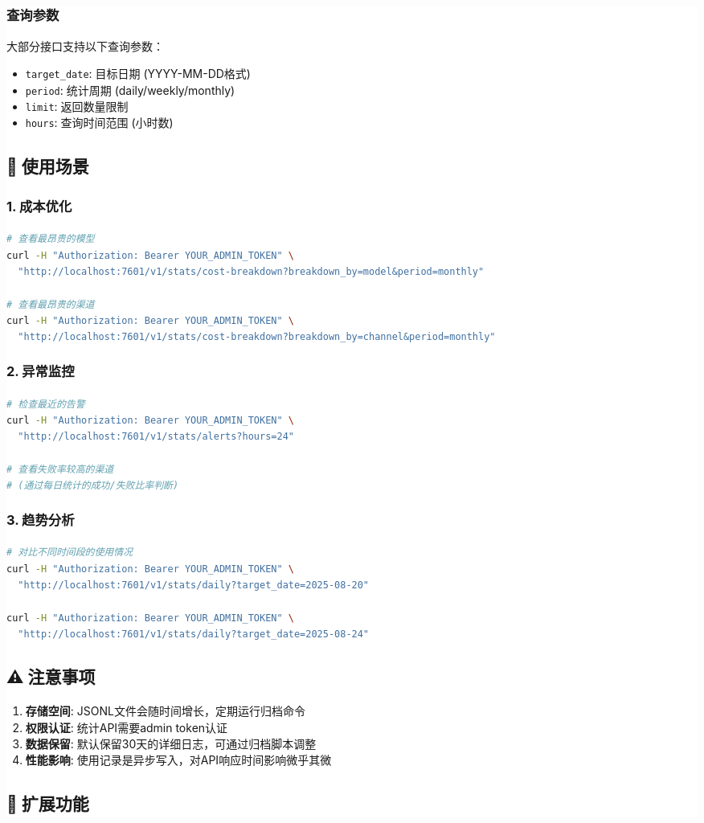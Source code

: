 ### 查询参数

大部分接口支持以下查询参数：
- `target_date`: 目标日期 (YYYY-MM-DD格式)
- `period`: 统计周期 (daily/weekly/monthly)
- `limit`: 返回数量限制
- `hours`: 查询时间范围 (小时数)

## 🎯 使用场景

### 1. 成本优化

```bash
# 查看最昂贵的模型
curl -H "Authorization: Bearer YOUR_ADMIN_TOKEN" \
  "http://localhost:7601/v1/stats/cost-breakdown?breakdown_by=model&period=monthly"

# 查看最昂贵的渠道
curl -H "Authorization: Bearer YOUR_ADMIN_TOKEN" \
  "http://localhost:7601/v1/stats/cost-breakdown?breakdown_by=channel&period=monthly"
```

### 2. 异常监控

```bash
# 检查最近的告警
curl -H "Authorization: Bearer YOUR_ADMIN_TOKEN" \
  "http://localhost:7601/v1/stats/alerts?hours=24"

# 查看失败率较高的渠道
# (通过每日统计的成功/失败比率判断)
```

### 3. 趋势分析

```bash
# 对比不同时间段的使用情况
curl -H "Authorization: Bearer YOUR_ADMIN_TOKEN" \
  "http://localhost:7601/v1/stats/daily?target_date=2025-08-20"
  
curl -H "Authorization: Bearer YOUR_ADMIN_TOKEN" \
  "http://localhost:7601/v1/stats/daily?target_date=2025-08-24"
```

## ⚠️ 注意事项

1. **存储空间**: JSONL文件会随时间增长，定期运行归档命令
2. **权限认证**: 统计API需要admin token认证
3. **数据保留**: 默认保留30天的详细日志，可通过归档脚本调整
4. **性能影响**: 使用记录是异步写入，对API响应时间影响微乎其微

## 🔮 扩展功能

